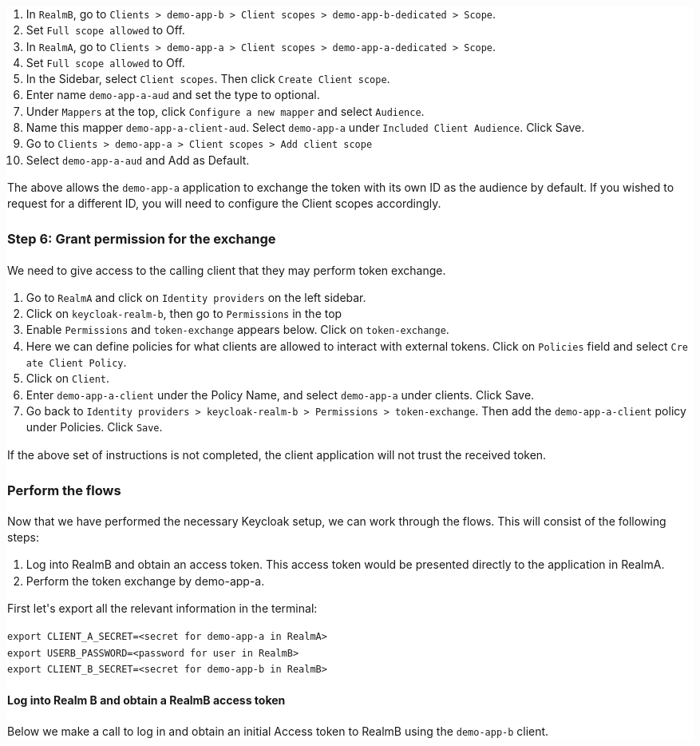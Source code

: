 1. In `RealmB`, go to `Clients > demo-app-b > Client scopes > demo-app-b-dedicated > Scope`. 
2. Set `Full scope allowed` to Off. 
3. In `RealmA`, go to `Clients > demo-app-a > Client scopes > demo-app-a-dedicated > Scope`. 
4. Set `Full scope allowed` to Off. 
5. In the Sidebar, select `Client scopes`. Then click `Create Client scope`. 
6. Enter name `demo-app-a-aud` and set the type to optional. 
7. Under `Mappers` at the top, click `Configure a new mapper` and select `Audience`. 
8. Name this mapper `demo-app-a-client-aud`. Select `demo-app-a` under `Included Client Audience`. Click Save. 
9. Go to `Clients > demo-app-a > Client scopes > Add client scope`
10. Select `demo-app-a-aud` and Add as Default. 

The above allows the `demo-app-a` application to exchange the token with its own ID as the audience by default. If you wished to request for a different ID, you will need to configure the Client scopes accordingly. 

### Step 6: Grant permission for the exchange

We need to give access to the calling client that they may perform token exchange. 

1. Go to `RealmA` and click on `Identity providers` on the left sidebar. 
2. Click on `keycloak-realm-b`, then go to `Permissions` in the top
3. Enable `Permissions` and `token-exchange` appears below. Click on `token-exchange`. 
4. Here we can define policies for what clients are allowed to interact with external tokens. Click on `Policies` field and select `Create Client Policy`. 
5. Click on `Client`. 
6. Enter `demo-app-a-client` under the Policy Name, and select `demo-app-a` under clients. Click Save. 
7. Go back to `Identity providers > keycloak-realm-b > Permissions > token-exchange`. Then add the `demo-app-a-client` policy under Policies. Click `Save`. 

If the above set of instructions is not completed, the client application will not trust the received token. 

### Perform the flows

Now that we have performed the necessary Keycloak setup, we can work through the flows. This will consist of the following steps:

1. Log into RealmB and obtain an access token. This access token would be presented directly to the application in RealmA. 
2. Perform the token exchange by demo-app-a. 

First let's export all the relevant information in the terminal: 

```
export CLIENT_A_SECRET=<secret for demo-app-a in RealmA>
export USERB_PASSWORD=<password for user in RealmB>
export CLIENT_B_SECRET=<secret for demo-app-b in RealmB>
```

#### Log into Realm B and obtain a RealmB access token

Below we make a call to log in and obtain an initial Access token to RealmB using the `demo-app-b` client. 

